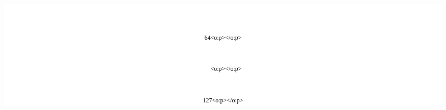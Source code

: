   <br /> <TD style="BORDER-BOTTOM: black 1pt solid; PADDING-BOTTOM: 0cm; BACKGROUND-COLOR: transparent; BORDER-TOP-COLOR: #ece9d8; PADDING-LEFT: 0cm; WIDTH: 49.8pt; PADDING-RIGHT: 0cm; HEIGHT: 12pt; BORDER-LEFT-COLOR: #ece9d8; BORDER-RIGHT: black 1pt solid; PADDING-TOP: 0cm; mso-border-alt: solid black .5pt; mso-border-themecolor: text1; mso-border-left-alt: solid black .5pt; mso-border-left-themecolor: text1; mso-border-top-alt: solid black .5pt; mso-border-top-themecolor: text1; mso-border-bottom-themecolor: text1; mso-border-right-themecolor: text1" width=66><br /> <P style="TEXT-ALIGN: center; MARGIN: 0cm 0cm 0pt; TEXT-AUTOSPACE: ideograph-numeric; WORD-BREAK: keep-all; mso-margin-top-alt: auto; mso-margin-bottom-alt: auto; mso-pagination: widow-orphan" class=MsoNormal align=center><FONT color=#000000><FONT face=굴림><SPAN style="FONT-SIZE: 9pt; mso-bidi-font-family: 굴림; mso-font-kerning: 0pt; mso-ascii-font-family: '맑은 고딕'; mso-fareast-font-family: '맑은 고딕'; mso-hansi-font-family: '맑은 고딕'" lang=EN-US>64</SPAN><SPAN style="FONT-FAMILY: 굴림; FONT-SIZE: 9pt; mso-bidi-font-family: 굴림; mso-font-kerning: 0pt" lang=EN-US><o:p></o:p></SPAN></FONT></FONT></P></TD><br /> <TD style="BORDER-BOTTOM: black 1pt solid; PADDING-BOTTOM: 0cm; BACKGROUND-COLOR: transparent; BORDER-TOP-COLOR: #ece9d8; PADDING-LEFT: 0cm; WIDTH: 14.2pt; PADDING-RIGHT: 0cm; HEIGHT: 12pt; BORDER-LEFT-COLOR: #ece9d8; BORDER-RIGHT: black 1pt solid; PADDING-TOP: 0cm; mso-border-alt: solid black .5pt; mso-border-themecolor: text1; mso-border-left-alt: solid black .5pt; mso-border-left-themecolor: text1; mso-border-top-alt: solid black .5pt; mso-border-top-themecolor: text1; mso-border-bottom-themecolor: text1; mso-border-right-themecolor: text1" width=19><br /> <P style="TEXT-ALIGN: center; MARGIN: 0cm 0cm 0pt; TEXT-AUTOSPACE: ideograph-numeric; WORD-BREAK: keep-all; mso-margin-top-alt: auto; mso-margin-bottom-alt: auto; mso-pagination: widow-orphan" class=MsoNormal align=center><FONT color=#000000><FONT face=굴림><SPAN style="FONT-SIZE: 9pt; mso-bidi-font-family: 굴림; mso-font-kerning: 0pt; mso-ascii-font-family: '맑은 고딕'; mso-fareast-font-family: '맑은 고딕'; mso-hansi-font-family: '맑은 고딕'">　</SPAN><SPAN style="FONT-FAMILY: 굴림; FONT-SIZE: 9pt; mso-bidi-font-family: 굴림; mso-font-kerning: 0pt" lang=EN-US><o:p></o:p></SPAN></FONT></FONT></P></TD><br /> <TD style="BORDER-BOTTOM: black 1pt solid; PADDING-BOTTOM: 0cm; BACKGROUND-COLOR: transparent; BORDER-TOP-COLOR: #ece9d8; PADDING-LEFT: 0cm; WIDTH: 42.45pt; PADDING-RIGHT: 0cm; HEIGHT: 12pt; BORDER-LEFT-COLOR: #ece9d8; BORDER-RIGHT: black 1pt solid; PADDING-TOP: 0cm; mso-border-alt: solid black .5pt; mso-border-themecolor: text1; mso-border-left-alt: solid black .5pt; mso-border-left-themecolor: text1; mso-border-top-alt: solid black .5pt; mso-border-top-themecolor: text1; mso-border-bottom-themecolor: text1; mso-border-right-themecolor: text1" width=57><br /> <P style="TEXT-ALIGN: center; MARGIN: 0cm 0cm 0pt; TEXT-AUTOSPACE: ideograph-numeric; WORD-BREAK: keep-all; mso-margin-top-alt: auto; mso-margin-bottom-alt: auto; mso-pagination: widow-orphan" class=MsoNormal align=center><FONT color=#000000><FONT face=굴림><SPAN style="FONT-SIZE: 9pt; mso-bidi-font-family: 굴림; mso-font-kerning: 0pt; mso-ascii-font-family: '맑은 고딕'; mso-fareast-font-family: '맑은 고딕'; mso-hansi-font-family: '맑은 고딕'" lang=EN-US>127</SPAN><SPAN style="FONT-FAMILY: 굴림; FONT-SIZE: 9pt; mso-bidi-font-family: 굴림; mso-font-kerning: 0pt" lang=EN-US><o:p></o:p></SPAN></FONT></FONT></P></TD>
</TR>

  


<TR style="HEIGHT: 12pt; mso-yfti-irow: 6">